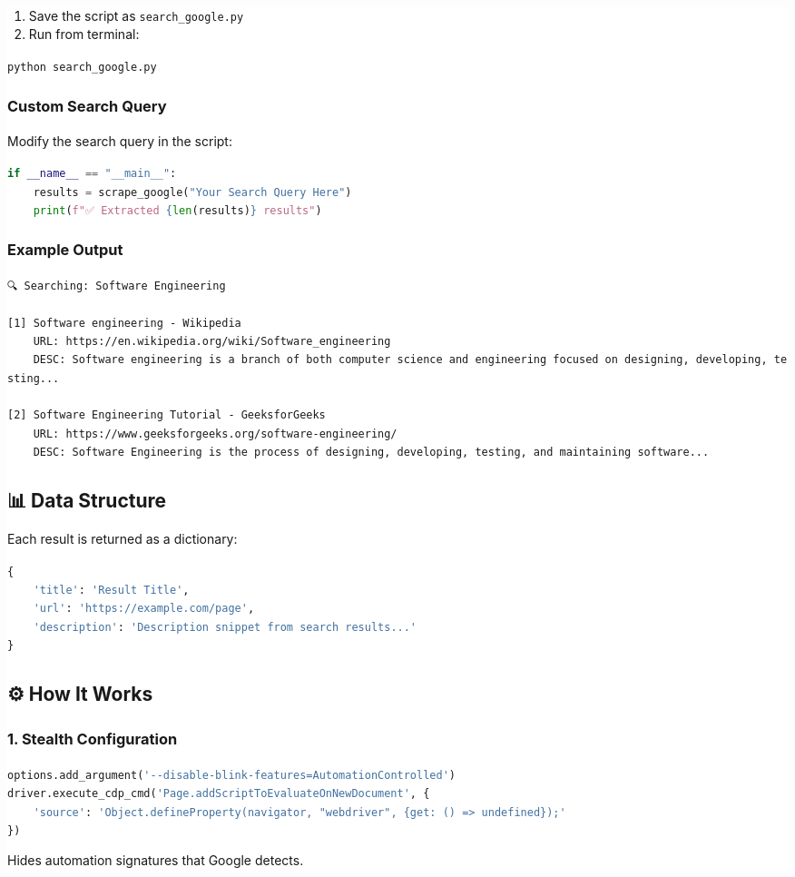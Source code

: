 1. Save the script as `search_google.py`
2. Run from terminal:

```bash
python search_google.py
```

### Custom Search Query

Modify the search query in the script:

```python
if __name__ == "__main__":
    results = scrape_google("Your Search Query Here")
    print(f"✅ Extracted {len(results)} results")
```

### Example Output

```
🔍 Searching: Software Engineering

[1] Software engineering - Wikipedia
    URL: https://en.wikipedia.org/wiki/Software_engineering
    DESC: Software engineering is a branch of both computer science and engineering focused on designing, developing, testing...

[2] Software Engineering Tutorial - GeeksforGeeks
    URL: https://www.geeksforgeeks.org/software-engineering/
    DESC: Software Engineering is the process of designing, developing, testing, and maintaining software...
```

## 📊 Data Structure

Each result is returned as a dictionary:

```python
{
    'title': 'Result Title',
    'url': 'https://example.com/page',
    'description': 'Description snippet from search results...'
}
```

## ⚙️ How It Works

### 1. **Stealth Configuration**
```python
options.add_argument('--disable-blink-features=AutomationControlled')
driver.execute_cdp_cmd('Page.addScriptToEvaluateOnNewDocument', {
    'source': 'Object.defineProperty(navigator, "webdriver", {get: () => undefined});'
})
```
Hides automation signatures that Google detects.
